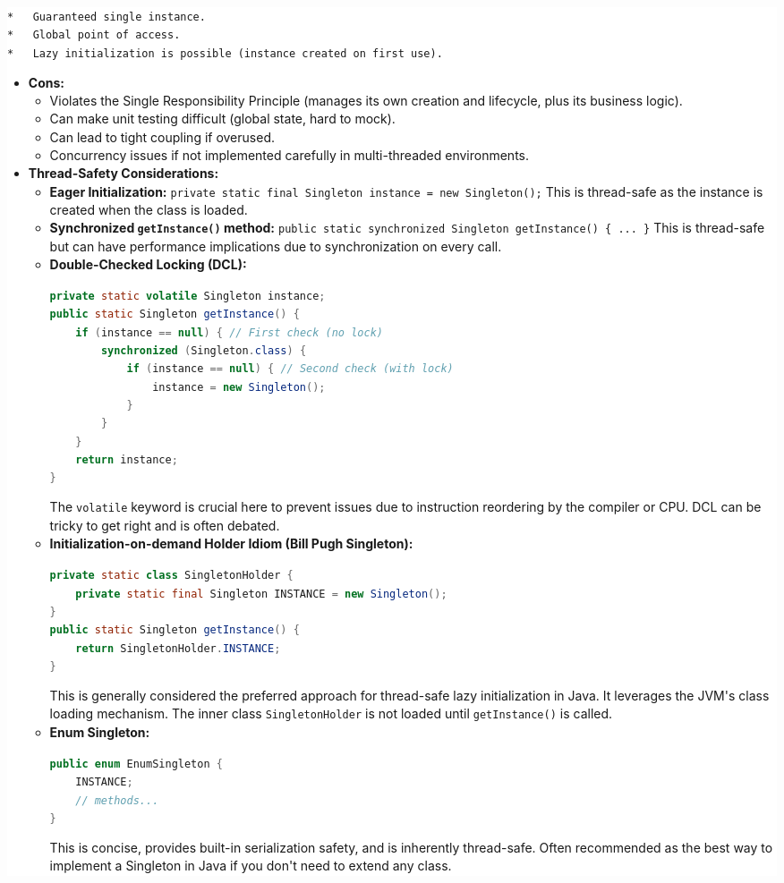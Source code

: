     *   Guaranteed single instance.
    *   Global point of access.
    *   Lazy initialization is possible (instance created on first use).
*   **Cons:**
    *   Violates the Single Responsibility Principle (manages its own creation and lifecycle, plus its business logic).
    *   Can make unit testing difficult (global state, hard to mock).
    *   Can lead to tight coupling if overused.
    *   Concurrency issues if not implemented carefully in multi-threaded environments.
*   **Thread-Safety Considerations:**
    *   **Eager Initialization:** `private static final Singleton instance = new Singleton();` This is thread-safe as the instance is created when the class is loaded.
    *   **Synchronized `getInstance()` method:** `public static synchronized Singleton getInstance() { ... }` This is thread-safe but can have performance implications due to synchronization on every call.
    *   **Double-Checked Locking (DCL):**
        ```java
        private static volatile Singleton instance;
        public static Singleton getInstance() {
            if (instance == null) { // First check (no lock)
                synchronized (Singleton.class) {
                    if (instance == null) { // Second check (with lock)
                        instance = new Singleton();
                    }
                }
            }
            return instance;
        }
        ```
        The `volatile` keyword is crucial here to prevent issues due to instruction reordering by the compiler or CPU. DCL can be tricky to get right and is often debated.
    *   **Initialization-on-demand Holder Idiom (Bill Pugh Singleton):**
        ```java
        private static class SingletonHolder {
            private static final Singleton INSTANCE = new Singleton();
        }
        public static Singleton getInstance() {
            return SingletonHolder.INSTANCE;
        }
        ```
        This is generally considered the preferred approach for thread-safe lazy initialization in Java. It leverages the JVM's class loading mechanism. The inner class `SingletonHolder` is not loaded until `getInstance()` is called.
    *   **Enum Singleton:**
        ```java
        public enum EnumSingleton {
            INSTANCE;
            // methods...
        }
        ```
        This is concise, provides built-in serialization safety, and is inherently thread-safe. Often recommended as the best way to implement a Singleton in Java if you don't need to extend any class.
